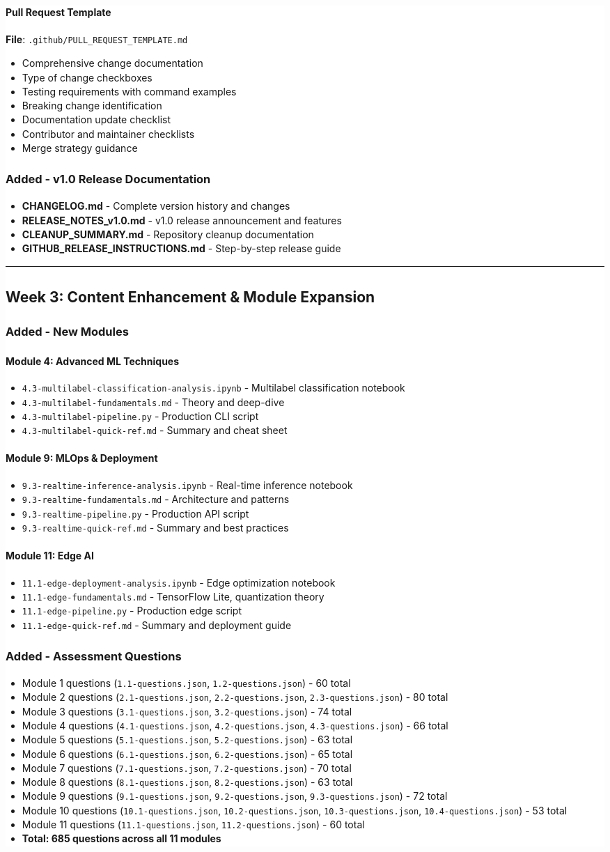 #### Pull Request Template
**File**: `.github/PULL_REQUEST_TEMPLATE.md`

- Comprehensive change documentation
- Type of change checkboxes
- Testing requirements with command examples
- Breaking change identification
- Documentation update checklist
- Contributor and maintainer checklists
- Merge strategy guidance

### Added - v1.0 Release Documentation

- **CHANGELOG.md** - Complete version history and changes
- **RELEASE_NOTES_v1.0.md** - v1.0 release announcement and features
- **CLEANUP_SUMMARY.md** - Repository cleanup documentation
- **GITHUB_RELEASE_INSTRUCTIONS.md** - Step-by-step release guide

---

## Week 3: Content Enhancement & Module Expansion

### Added - New Modules

#### Module 4: Advanced ML Techniques
- `4.3-multilabel-classification-analysis.ipynb` - Multilabel classification notebook
- `4.3-multilabel-fundamentals.md` - Theory and deep-dive
- `4.3-multilabel-pipeline.py` - Production CLI script
- `4.3-multilabel-quick-ref.md` - Summary and cheat sheet

#### Module 9: MLOps & Deployment
- `9.3-realtime-inference-analysis.ipynb` - Real-time inference notebook
- `9.3-realtime-fundamentals.md` - Architecture and patterns
- `9.3-realtime-pipeline.py` - Production API script
- `9.3-realtime-quick-ref.md` - Summary and best practices

#### Module 11: Edge AI
- `11.1-edge-deployment-analysis.ipynb` - Edge optimization notebook
- `11.1-edge-fundamentals.md` - TensorFlow Lite, quantization theory
- `11.1-edge-pipeline.py` - Production edge script
- `11.1-edge-quick-ref.md` - Summary and deployment guide

### Added - Assessment Questions

- Module 1 questions (`1.1-questions.json`, `1.2-questions.json`) - 60 total
- Module 2 questions (`2.1-questions.json`, `2.2-questions.json`, `2.3-questions.json`) - 80 total
- Module 3 questions (`3.1-questions.json`, `3.2-questions.json`) - 74 total
- Module 4 questions (`4.1-questions.json`, `4.2-questions.json`, `4.3-questions.json`) - 66 total
- Module 5 questions (`5.1-questions.json`, `5.2-questions.json`) - 63 total
- Module 6 questions (`6.1-questions.json`, `6.2-questions.json`) - 65 total
- Module 7 questions (`7.1-questions.json`, `7.2-questions.json`) - 70 total
- Module 8 questions (`8.1-questions.json`, `8.2-questions.json`) - 63 total
- Module 9 questions (`9.1-questions.json`, `9.2-questions.json`, `9.3-questions.json`) - 72 total
- Module 10 questions (`10.1-questions.json`, `10.2-questions.json`, `10.3-questions.json`, `10.4-questions.json`) - 53 total
- Module 11 questions (`11.1-questions.json`, `11.2-questions.json`) - 60 total
- **Total: 685 questions across all 11 modules**
